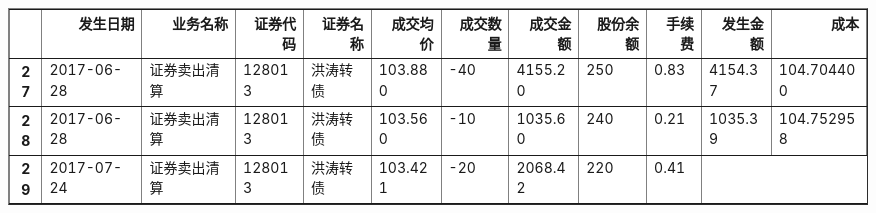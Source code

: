 










<table border="1" class="dataframe">
  <thead>
    <tr style="text-align: right;">
      <th></th>
      <th>发生日期</th>
      <th>业务名称</th>
      <th>证券代码</th>
      <th>证券名称</th>
      <th>成交均价</th>
      <th>成交数量</th>
      <th>成交金额</th>
      <th>股份余额</th>
      <th>手续费</th>
      <th>发生金额</th>
      <th>成本</th>
    </tr>
  </thead>
  <tbody>
    <tr>
      <th>27</th>
      <td>2017-06-28</td>
      <td>证券卖出清算</td>
      <td>128013</td>
      <td>洪涛转债</td>
      <td>103.880</td>
      <td>-40</td>
      <td>4155.20</td>
      <td>250</td>
      <td>0.83</td>
      <td>4154.37</td>
      <td>104.704400</td>
    </tr>
    <tr>
      <th>28</th>
      <td>2017-06-28</td>
      <td>证券卖出清算</td>
      <td>128013</td>
      <td>洪涛转债</td>
      <td>103.560</td>
      <td>-10</td>
      <td>1035.60</td>
      <td>240</td>
      <td>0.21</td>
      <td>1035.39</td>
      <td>104.752958</td>
    </tr>
    <tr>
      <th>29</th>
      <td>2017-07-24</td>
      <td>证券卖出清算</td>
      <td>128013</td>
      <td>洪涛转债</td>
      <td>103.421</td>
      <td>-20</td>
      <td>2068.42</td>
      <td>220</td>
      <td>0.41</td>